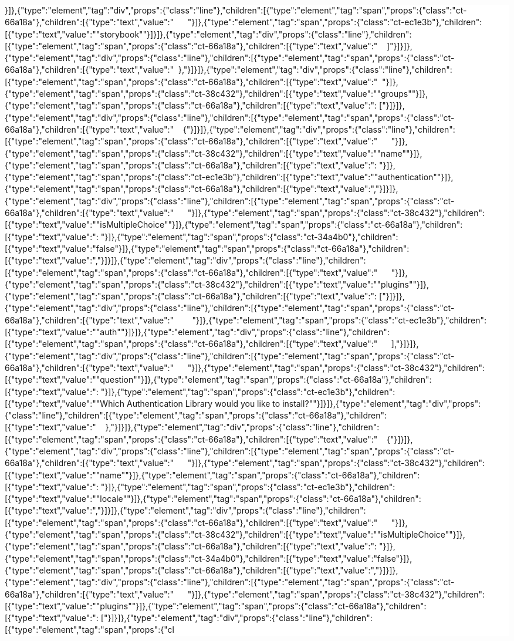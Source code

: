 }]},{"type":"element","tag":"div","props":{"class":"line"},"children":[{"type":"element","tag":"span","props":{"class":"ct-66a18a"},"children":[{"type":"text","value":"      "}]},{"type":"element","tag":"span","props":{"class":"ct-ec1e3b"},"children":[{"type":"text","value":"\"storybook\""}]}]},{"type":"element","tag":"div","props":{"class":"line"},"children":[{"type":"element","tag":"span","props":{"class":"ct-66a18a"},"children":[{"type":"text","value":"    ]"}]}]},{"type":"element","tag":"div","props":{"class":"line"},"children":[{"type":"element","tag":"span","props":{"class":"ct-66a18a"},"children":[{"type":"text","value":"  },"}]}]},{"type":"element","tag":"div","props":{"class":"line"},"children":[{"type":"element","tag":"span","props":{"class":"ct-66a18a"},"children":[{"type":"text","value":"  "}]},{"type":"element","tag":"span","props":{"class":"ct-38c432"},"children":[{"type":"text","value":"\"groups\""}]},{"type":"element","tag":"span","props":{"class":"ct-66a18a"},"children":[{"type":"text","value":": ["}]}]},{"type":"element","tag":"div","props":{"class":"line"},"children":[{"type":"element","tag":"span","props":{"class":"ct-66a18a"},"children":[{"type":"text","value":"    {"}]}]},{"type":"element","tag":"div","props":{"class":"line"},"children":[{"type":"element","tag":"span","props":{"class":"ct-66a18a"},"children":[{"type":"text","value":"      "}]},{"type":"element","tag":"span","props":{"class":"ct-38c432"},"children":[{"type":"text","value":"\"name\""}]},{"type":"element","tag":"span","props":{"class":"ct-66a18a"},"children":[{"type":"text","value":": "}]},{"type":"element","tag":"span","props":{"class":"ct-ec1e3b"},"children":[{"type":"text","value":"\"authentication\""}]},{"type":"element","tag":"span","props":{"class":"ct-66a18a"},"children":[{"type":"text","value":","}]}]},{"type":"element","tag":"div","props":{"class":"line"},"children":[{"type":"element","tag":"span","props":{"class":"ct-66a18a"},"children":[{"type":"text","value":"      "}]},{"type":"element","tag":"span","props":{"class":"ct-38c432"},"children":[{"type":"text","value":"\"isMultipleChoice\""}]},{"type":"element","tag":"span","props":{"class":"ct-66a18a"},"children":[{"type":"text","value":": "}]},{"type":"element","tag":"span","props":{"class":"ct-34a4b0"},"children":[{"type":"text","value":"false"}]},{"type":"element","tag":"span","props":{"class":"ct-66a18a"},"children":[{"type":"text","value":","}]}]},{"type":"element","tag":"div","props":{"class":"line"},"children":[{"type":"element","tag":"span","props":{"class":"ct-66a18a"},"children":[{"type":"text","value":"      "}]},{"type":"element","tag":"span","props":{"class":"ct-38c432"},"children":[{"type":"text","value":"\"plugins\""}]},{"type":"element","tag":"span","props":{"class":"ct-66a18a"},"children":[{"type":"text","value":": ["}]}]},{"type":"element","tag":"div","props":{"class":"line"},"children":[{"type":"element","tag":"span","props":{"class":"ct-66a18a"},"children":[{"type":"text","value":"        "}]},{"type":"element","tag":"span","props":{"class":"ct-ec1e3b"},"children":[{"type":"text","value":"\"auth\""}]}]},{"type":"element","tag":"div","props":{"class":"line"},"children":[{"type":"element","tag":"span","props":{"class":"ct-66a18a"},"children":[{"type":"text","value":"      ],"}]}]},{"type":"element","tag":"div","props":{"class":"line"},"children":[{"type":"element","tag":"span","props":{"class":"ct-66a18a"},"children":[{"type":"text","value":"      "}]},{"type":"element","tag":"span","props":{"class":"ct-38c432"},"children":[{"type":"text","value":"\"question\""}]},{"type":"element","tag":"span","props":{"class":"ct-66a18a"},"children":[{"type":"text","value":": "}]},{"type":"element","tag":"span","props":{"class":"ct-ec1e3b"},"children":[{"type":"text","value":"\"Which Authentication Library would you like to install?\""}]}]},{"type":"element","tag":"div","props":{"class":"line"},"children":[{"type":"element","tag":"span","props":{"class":"ct-66a18a"},"children":[{"type":"text","value":"    },"}]}]},{"type":"element","tag":"div","props":{"class":"line"},"children":[{"type":"element","tag":"span","props":{"class":"ct-66a18a"},"children":[{"type":"text","value":"    {"}]}]},{"type":"element","tag":"div","props":{"class":"line"},"children":[{"type":"element","tag":"span","props":{"class":"ct-66a18a"},"children":[{"type":"text","value":"      "}]},{"type":"element","tag":"span","props":{"class":"ct-38c432"},"children":[{"type":"text","value":"\"name\""}]},{"type":"element","tag":"span","props":{"class":"ct-66a18a"},"children":[{"type":"text","value":": "}]},{"type":"element","tag":"span","props":{"class":"ct-ec1e3b"},"children":[{"type":"text","value":"\"locale\""}]},{"type":"element","tag":"span","props":{"class":"ct-66a18a"},"children":[{"type":"text","value":","}]}]},{"type":"element","tag":"div","props":{"class":"line"},"children":[{"type":"element","tag":"span","props":{"class":"ct-66a18a"},"children":[{"type":"text","value":"      "}]},{"type":"element","tag":"span","props":{"class":"ct-38c432"},"children":[{"type":"text","value":"\"isMultipleChoice\""}]},{"type":"element","tag":"span","props":{"class":"ct-66a18a"},"children":[{"type":"text","value":": "}]},{"type":"element","tag":"span","props":{"class":"ct-34a4b0"},"children":[{"type":"text","value":"false"}]},{"type":"element","tag":"span","props":{"class":"ct-66a18a"},"children":[{"type":"text","value":","}]}]},{"type":"element","tag":"div","props":{"class":"line"},"children":[{"type":"element","tag":"span","props":{"class":"ct-66a18a"},"children":[{"type":"text","value":"      "}]},{"type":"element","tag":"span","props":{"class":"ct-38c432"},"children":[{"type":"text","value":"\"plugins\""}]},{"type":"element","tag":"span","props":{"class":"ct-66a18a"},"children":[{"type":"text","value":": ["}]}]},{"type":"element","tag":"div","props":{"class":"line"},"children":[{"type":"element","tag":"span","props":{"cl